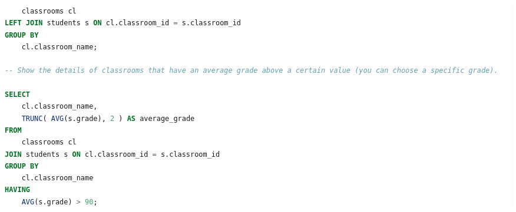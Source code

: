 ```SQL
    classrooms cl
LEFT JOIN students s ON cl.classroom_id = s.classroom_id
GROUP BY
    cl.classroom_name;

-- Show the details of classrooms that have an average grade above a certain value (you can choose a specific grade).

SELECT
    cl.classroom_name,
    TRUNC( AVG(s.grade), 2 ) AS average_grade
FROM
    classrooms cl
JOIN students s ON cl.classroom_id = s.classroom_id
GROUP BY
    cl.classroom_name
HAVING
    AVG(s.grade) > 90;
```
